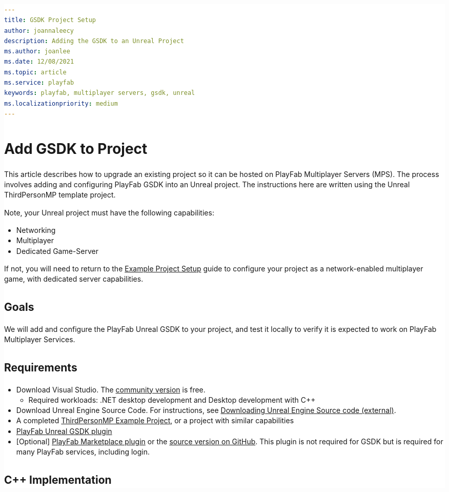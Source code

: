 ```yaml
---
title: GSDK Project Setup
author: joannaleecy
description: Adding the GSDK to an Unreal Project
ms.author: joanlee
ms.date: 12/08/2021
ms.topic: article
ms.service: playfab
keywords: playfab, multiplayer servers, gsdk, unreal
ms.localizationpriority: medium
---
```


# Add GSDK to Project

This article describes how to upgrade an existing project so it can be hosted on PlayFab Multiplayer Servers (MPS). The process involves adding and configuring PlayFab GSDK into an Unreal project. The instructions here are written using the Unreal ThirdPersonMP template project.

Note, your Unreal project must have the following capabilities:

* Networking
* Multiplayer
* Dedicated Game-Server

If not, you will need to return to the [Example Project Setup](third-person-mp-example-project-setup.md) guide to configure your project as a network-enabled multiplayer game, with dedicated server capabilities.

## Goals

We will add and configure the PlayFab Unreal GSDK to your project, and test it locally to verify it is expected to work on PlayFab Multiplayer Services.

## Requirements

* Download Visual Studio. The [community version](https://visualstudio.microsoft.com/vs/community/) is free.
    * Required workloads: .NET desktop development and Desktop development with C++
* Download Unreal Engine Source Code. For instructions, see [Downloading Unreal Engine Source code (external)](https://docs.unrealengine.com/ProgrammingAndScripting/ProgrammingWithCPP/DownloadingSourceCode/).
* A completed [ThirdPersonMP Example Project](third-person-mp-example-project-setup.md), or a project with similar capabilities
* [PlayFab Unreal GSDK plugin](https://github.com/PlayFab/gsdk/tree/master/UnrealPlugin)
* [Optional] [PlayFab Marketplace plugin](https://www.unrealengine.com/marketplace/product/playfab-sdk) or the [source version on GitHub](https://github.com/PlayFab/UnrealMarketplacePlugin). This plugin is not required for GSDK but is required for many PlayFab services, including login.

## C++ Implementation
